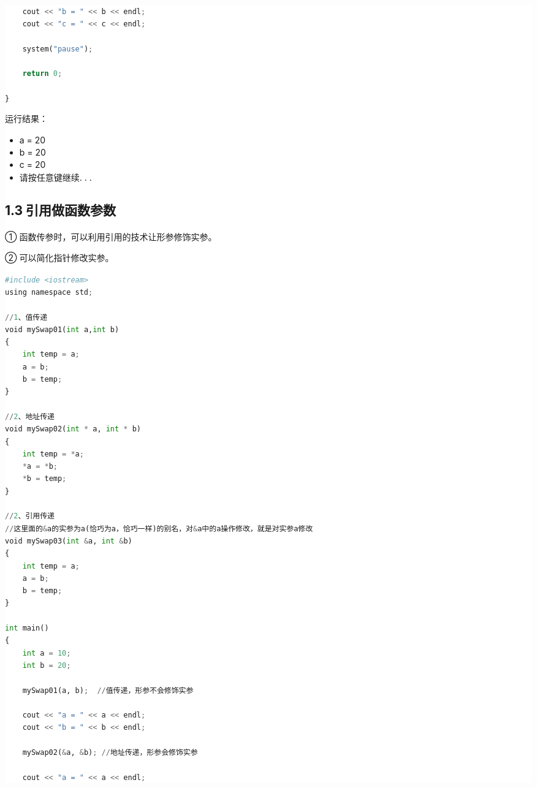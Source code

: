 ```python
    cout << "b = " << b << endl;
    cout << "c = " << c << endl;

    system("pause");

    return 0;

}
```

运行结果：  
 - a = 20  
 - b = 20  
 - c = 20  
 - 请按任意键继续. . .

## 1.3 引用做函数参数

① 函数传参时，可以利用引用的技术让形参修饰实参。

② 可以简化指针修改实参。


```python
#include <iostream>
using namespace std;

//1、值传递
void mySwap01(int a,int b)
{
    int temp = a;
    a = b;
    b = temp;
}

//2、地址传递
void mySwap02(int * a, int * b)
{
    int temp = *a;
    *a = *b;
    *b = temp;
}

//2、引用传递
//这里面的&a的实参为a(恰巧为a，恰巧一样)的别名，对&a中的a操作修改，就是对实参a修改
void mySwap03(int &a, int &b)  
{
    int temp = a;
    a = b;
    b = temp;
}

int main()
{
    int a = 10;
    int b = 20;

    mySwap01(a, b);  //值传递，形参不会修饰实参
    
    cout << "a = " << a << endl;
    cout << "b = " << b << endl;

    mySwap02(&a, &b); //地址传递，形参会修饰实参

    cout << "a = " << a << endl;
```